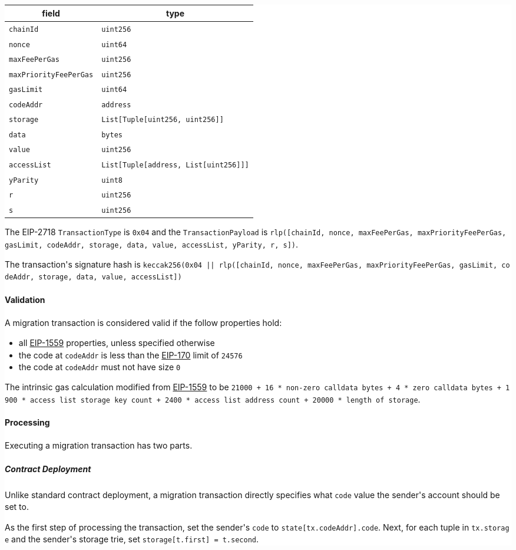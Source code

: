 | field                  | type      |
|------------------------|-----------|
| `chainId`              | `uint256` |
| `nonce`                | `uint64`  |
| `maxFeePerGas`         | `uint256` |
| `maxPriorityFeePerGas` | `uint256` |
| `gasLimit`             | `uint64`  |
| `codeAddr`             | `address` |
| `storage`              | `List[Tuple[uint256, uint256]]` |
| `data`                 | `bytes`   |
| `value`                | `uint256` |
| `accessList`           | `List[Tuple[address, List[uint256]]]` |
| `yParity`              | `uint8`   |
| `r`                    | `uint256` |
| `s`                    | `uint256` |

The EIP-2718 `TransactionType` is `0x04` and the `TransactionPayload` is `rlp([chainId, nonce, maxFeePerGas, maxPriorityFeePerGas, gasLimit, codeAddr, storage, data, value, accessList, yParity, r, s])`.

The transaction's signature hash is `keccak256(0x04 || rlp([chainId, nonce, maxFeePerGas, maxPriorityFeePerGas, gasLimit, codeAddr, storage, data, value, accessList])`

#### Validation

A migration transaction is considered valid if the follow properties hold:

* all [EIP-1559](./eip-1559.md) properties, unless specified otherwise
* the code at `codeAddr` is less than the [EIP-170](./eip-170.md) limit of `24576`
* the code at `codeAddr` must not have size `0`

The intrinsic gas calculation modified from [EIP-1559](./eip-1559.md) to be `21000 + 16 * non-zero calldata bytes + 4 * zero calldata bytes + 1900 * access list storage key count + 2400 * access list address count + 20000 * length of storage`.

#### Processing

Executing a migration transaction has two parts.

##### Contract Deployment

Unlike standard contract deployment, a migration transaction directly specifies what `code` value the sender's account should be set to.

As the first step of processing the transaction, set the sender's `code` to `state[tx.codeAddr].code`. Next, for each tuple in `tx.storage` and the sender's storage trie, set `storage[t.first] = t.second`.
